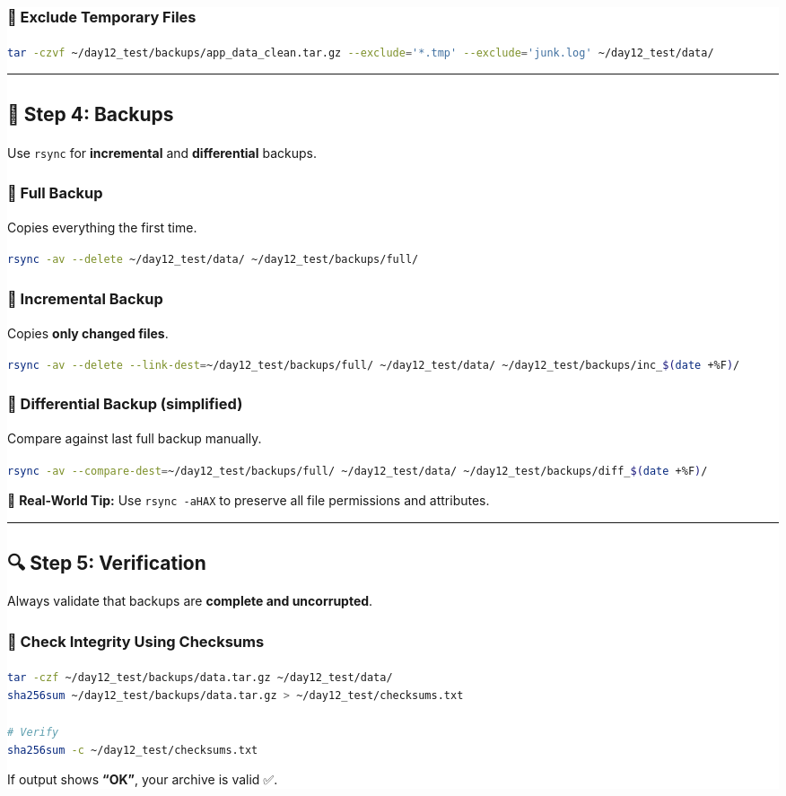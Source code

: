 ### 🔹 Exclude Temporary Files

```bash
tar -czvf ~/day12_test/backups/app_data_clean.tar.gz --exclude='*.tmp' --exclude='junk.log' ~/day12_test/data/
```

---

## 💾 Step 4: Backups

Use `rsync` for **incremental** and **differential** backups.

### 🔹 Full Backup
Copies everything the first time.

```bash
rsync -av --delete ~/day12_test/data/ ~/day12_test/backups/full/
```

### 🔹 Incremental Backup
Copies **only changed files**.

```bash
rsync -av --delete --link-dest=~/day12_test/backups/full/ ~/day12_test/data/ ~/day12_test/backups/inc_$(date +%F)/
```

### 🔹 Differential Backup (simplified)
Compare against last full backup manually.

```bash
rsync -av --compare-dest=~/day12_test/backups/full/ ~/day12_test/data/ ~/day12_test/backups/diff_$(date +%F)/
```

🧠 **Real-World Tip:** Use `rsync -aHAX` to preserve all file permissions and attributes.

---

## 🔍 Step 5: Verification

Always validate that backups are **complete and uncorrupted**.

### 🔹 Check Integrity Using Checksums

```bash
tar -czf ~/day12_test/backups/data.tar.gz ~/day12_test/data/
sha256sum ~/day12_test/backups/data.tar.gz > ~/day12_test/checksums.txt

# Verify
sha256sum -c ~/day12_test/checksums.txt
```

If output shows **“OK”**, your archive is valid ✅.
